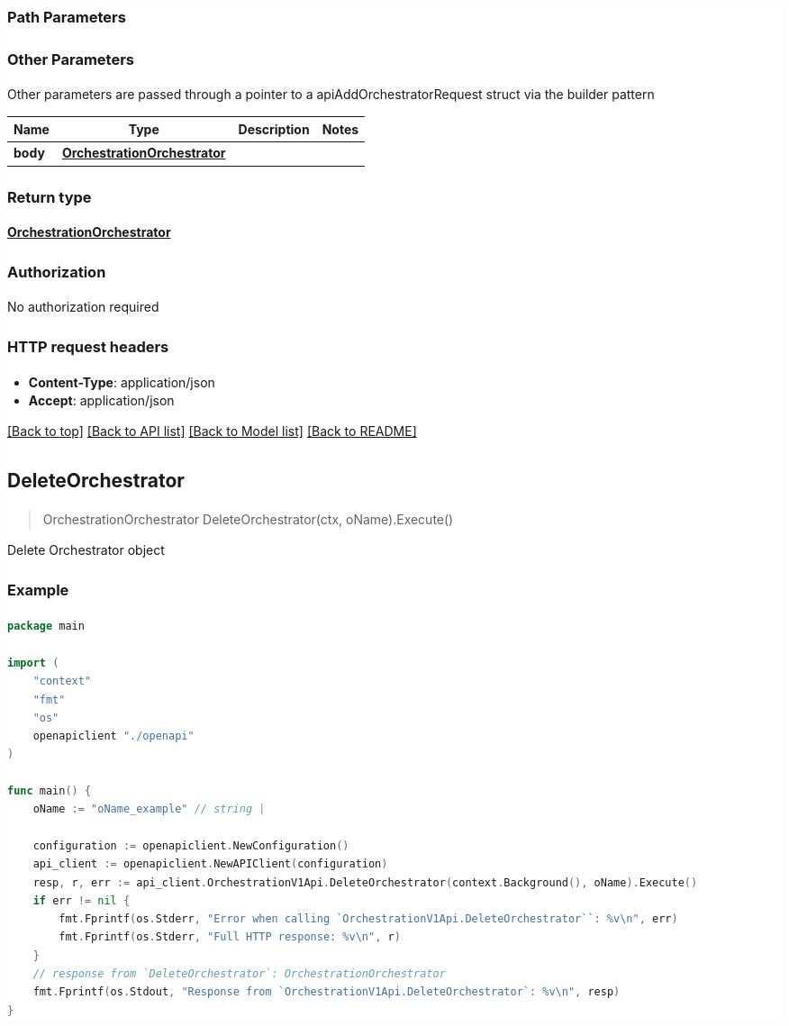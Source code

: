 ### Path Parameters



### Other Parameters

Other parameters are passed through a pointer to a apiAddOrchestratorRequest struct via the builder pattern


Name | Type | Description  | Notes
------------- | ------------- | ------------- | -------------
 **body** | [**OrchestrationOrchestrator**](OrchestrationOrchestrator.md) |  | 

### Return type

[**OrchestrationOrchestrator**](orchestrationOrchestrator.md)

### Authorization

No authorization required

### HTTP request headers

- **Content-Type**: application/json
- **Accept**: application/json

[[Back to top]](#) [[Back to API list]](../README.md#documentation-for-api-endpoints)
[[Back to Model list]](../README.md#documentation-for-models)
[[Back to README]](../README.md)


## DeleteOrchestrator

> OrchestrationOrchestrator DeleteOrchestrator(ctx, oName).Execute()

Delete Orchestrator object

### Example

```go
package main

import (
    "context"
    "fmt"
    "os"
    openapiclient "./openapi"
)

func main() {
    oName := "oName_example" // string | 

    configuration := openapiclient.NewConfiguration()
    api_client := openapiclient.NewAPIClient(configuration)
    resp, r, err := api_client.OrchestrationV1Api.DeleteOrchestrator(context.Background(), oName).Execute()
    if err != nil {
        fmt.Fprintf(os.Stderr, "Error when calling `OrchestrationV1Api.DeleteOrchestrator``: %v\n", err)
        fmt.Fprintf(os.Stderr, "Full HTTP response: %v\n", r)
    }
    // response from `DeleteOrchestrator`: OrchestrationOrchestrator
    fmt.Fprintf(os.Stdout, "Response from `OrchestrationV1Api.DeleteOrchestrator`: %v\n", resp)
}
```
